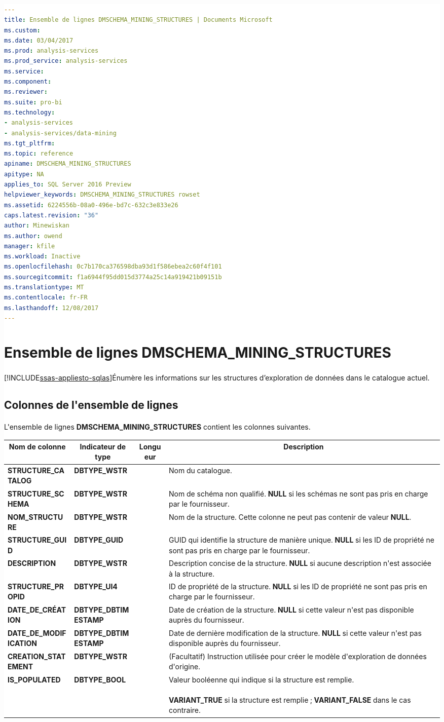 ```yaml
---
title: Ensemble de lignes DMSCHEMA_MINING_STRUCTURES | Documents Microsoft
ms.custom: 
ms.date: 03/04/2017
ms.prod: analysis-services
ms.prod_service: analysis-services
ms.service: 
ms.component: 
ms.reviewer: 
ms.suite: pro-bi
ms.technology:
- analysis-services
- analysis-services/data-mining
ms.tgt_pltfrm: 
ms.topic: reference
apiname: DMSCHEMA_MINING_STRUCTURES
apitype: NA
applies_to: SQL Server 2016 Preview
helpviewer_keywords: DMSCHEMA_MINING_STRUCTURES rowset
ms.assetid: 6224556b-08a0-496e-bd7c-632c3e833e26
caps.latest.revision: "36"
author: Minewiskan
ms.author: owend
manager: kfile
ms.workload: Inactive
ms.openlocfilehash: 0c7b170ca376598dba93d1f586ebea2c60f4f101
ms.sourcegitcommit: f1a6944f95dd015d3774a25c14a919421b09151b
ms.translationtype: MT
ms.contentlocale: fr-FR
ms.lasthandoff: 12/08/2017
---
```

# <a name="dmschemaminingstructures-rowset"></a>Ensemble de lignes DMSCHEMA_MINING_STRUCTURES
[!INCLUDE[ssas-appliesto-sqlas](../../../includes/ssas-appliesto-sqlas.md)]Énumère les informations sur les structures d’exploration de données dans le catalogue actuel.  
  
## <a name="rowset-columns"></a>Colonnes de l'ensemble de lignes  
 L'ensemble de lignes **DMSCHEMA_MINING_STRUCTURES** contient les colonnes suivantes.  
  
|Nom de colonne|Indicateur de type|Longueur| Description|  
|-----------------|--------------------|------------|-----------------|  
|**STRUCTURE_CATALOG**|**DBTYPE_WSTR**||Nom du catalogue.|  
|**STRUCTURE_SCHEMA**|**DBTYPE_WSTR**||Nom de schéma non qualifié. **NULL** si les schémas ne sont pas pris en charge par le fournisseur.|  
|**NOM_STRUCTURE**|**DBTYPE_WSTR**||Nom de la structure. Cette colonne ne peut pas contenir de valeur **NULL**.|  
|**STRUCTURE_GUID**|**DBTYPE_GUID**||GUID qui identifie la structure de manière unique. **NULL** si les ID de propriété ne sont pas pris en charge par le fournisseur.|  
|**DESCRIPTION**|**DBTYPE_WSTR**||Description concise de la structure. **NULL** si aucune description n'est associée à la structure.|  
|**STRUCTURE_PROPID**|**DBTYPE_UI4**||ID de propriété de la structure. **NULL** si les ID de propriété ne sont pas pris en charge par le fournisseur.|  
|**DATE_DE_CRÉATION**|**DBTYPE_DBTIMESTAMP**||Date de création de la structure. **NULL** si cette valeur n'est pas disponible auprès du fournisseur.|  
|**DATE_DE_MODIFICATION**|**DBTYPE_DBTIMESTAMP**||Date de dernière modification de la structure. **NULL** si cette valeur n'est pas disponible auprès du fournisseur.|  
|**CREATION_STATEMENT**|**DBTYPE_WSTR**||(Facultatif) Instruction utilisée pour créer le modèle d'exploration de données d'origine.|  
|**IS_POPULATED**|**DBTYPE_BOOL**||Valeur booléenne qui indique si la structure est remplie.<br /><br /> **VARIANT_TRUE** si la structure est remplie ; **VARIANT_FALSE** dans le cas contraire.|  